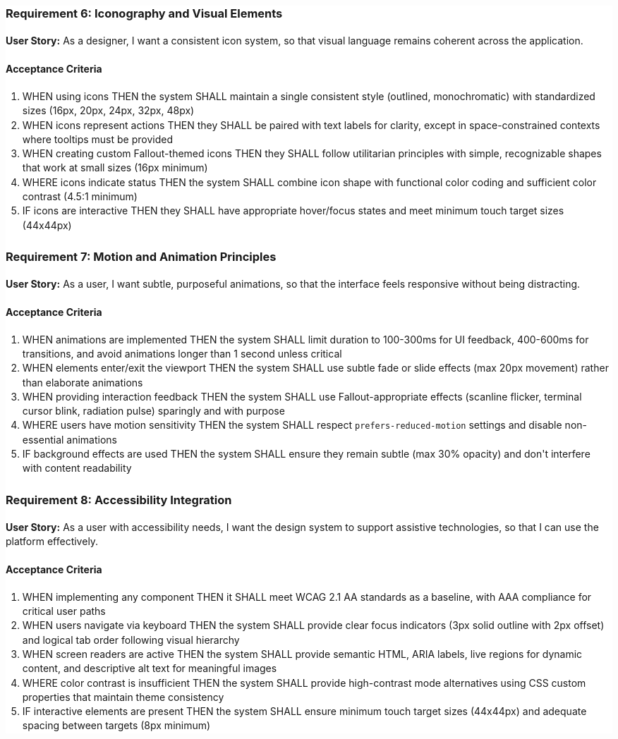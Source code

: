 ### Requirement 6: Iconography and Visual Elements

**User Story:** As a designer, I want a consistent icon system, so that visual language remains coherent across the application.

#### Acceptance Criteria

1. WHEN using icons THEN the system SHALL maintain a single consistent style (outlined, monochromatic) with standardized sizes (16px, 20px, 24px, 32px, 48px)
2. WHEN icons represent actions THEN they SHALL be paired with text labels for clarity, except in space-constrained contexts where tooltips must be provided
3. WHEN creating custom Fallout-themed icons THEN they SHALL follow utilitarian principles with simple, recognizable shapes that work at small sizes (16px minimum)
4. WHERE icons indicate status THEN the system SHALL combine icon shape with functional color coding and sufficient color contrast (4.5:1 minimum)
5. IF icons are interactive THEN they SHALL have appropriate hover/focus states and meet minimum touch target sizes (44x44px)

### Requirement 7: Motion and Animation Principles

**User Story:** As a user, I want subtle, purposeful animations, so that the interface feels responsive without being distracting.

#### Acceptance Criteria

1. WHEN animations are implemented THEN the system SHALL limit duration to 100-300ms for UI feedback, 400-600ms for transitions, and avoid animations longer than 1 second unless critical
2. WHEN elements enter/exit the viewport THEN the system SHALL use subtle fade or slide effects (max 20px movement) rather than elaborate animations
3. WHEN providing interaction feedback THEN the system SHALL use Fallout-appropriate effects (scanline flicker, terminal cursor blink, radiation pulse) sparingly and with purpose
4. WHERE users have motion sensitivity THEN the system SHALL respect `prefers-reduced-motion` settings and disable non-essential animations
5. IF background effects are used THEN the system SHALL ensure they remain subtle (max 30% opacity) and don't interfere with content readability

### Requirement 8: Accessibility Integration

**User Story:** As a user with accessibility needs, I want the design system to support assistive technologies, so that I can use the platform effectively.

#### Acceptance Criteria

1. WHEN implementing any component THEN it SHALL meet WCAG 2.1 AA standards as a baseline, with AAA compliance for critical user paths
2. WHEN users navigate via keyboard THEN the system SHALL provide clear focus indicators (3px solid outline with 2px offset) and logical tab order following visual hierarchy
3. WHEN screen readers are active THEN the system SHALL provide semantic HTML, ARIA labels, live regions for dynamic content, and descriptive alt text for meaningful images
4. WHERE color contrast is insufficient THEN the system SHALL provide high-contrast mode alternatives using CSS custom properties that maintain theme consistency
5. IF interactive elements are present THEN the system SHALL ensure minimum touch target sizes (44x44px) and adequate spacing between targets (8px minimum)
